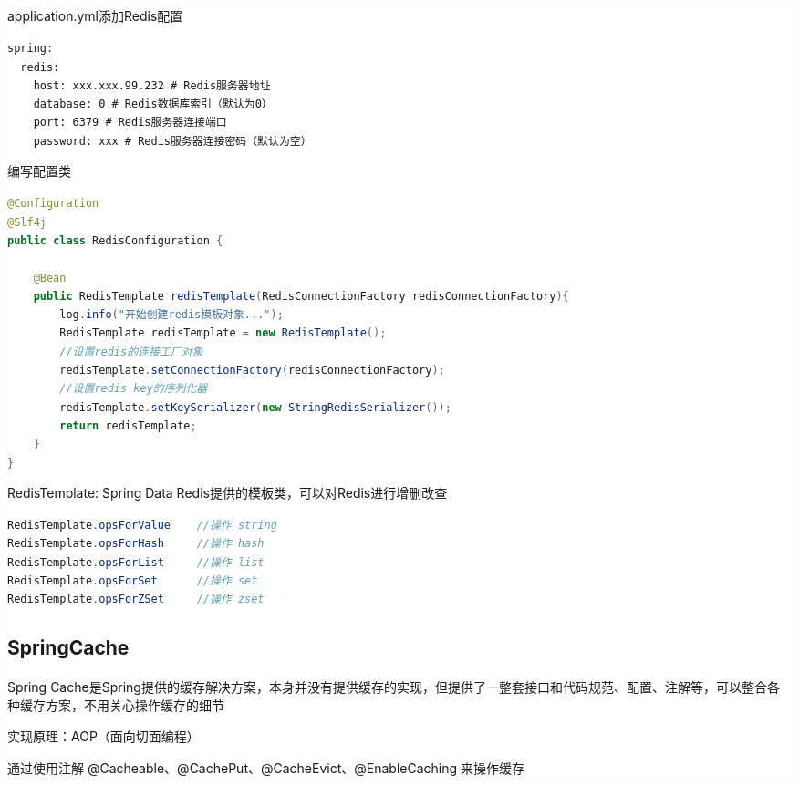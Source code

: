 application.yml添加Redis配置

```xml
spring:
  redis:
    host: xxx.xxx.99.232 # Redis服务器地址
    database: 0 # Redis数据库索引（默认为0）
    port: 6379 # Redis服务器连接端口
    password: xxx # Redis服务器连接密码（默认为空）
```

编写配置类

```java
@Configuration
@Slf4j
public class RedisConfiguration {

    @Bean
    public RedisTemplate redisTemplate(RedisConnectionFactory redisConnectionFactory){
        log.info("开始创建redis模板对象...");
        RedisTemplate redisTemplate = new RedisTemplate();
        //设置redis的连接工厂对象
        redisTemplate.setConnectionFactory(redisConnectionFactory);
        //设置redis key的序列化器
        redisTemplate.setKeySerializer(new StringRedisSerializer());
        return redisTemplate;
    }
}
```

RedisTemplate: Spring Data Redis提供的模板类，可以对Redis进行增删改查

```java
RedisTemplate.opsForValue    //操作 string
RedisTemplate.opsForHash     //操作 hash
RedisTemplate.opsForList     //操作 list
RedisTemplate.opsForSet      //操作 set
RedisTemplate.opsForZSet     //操作 zset
```



## SpringCache

Spring Cache是Spring提供的缓存解决方案，本身并没有提供缓存的实现，但提供了一整套接口和代码规范、配置、注解等，可以整合各种缓存方案，不用关心操作缓存的细节

实现原理：AOP（面向切面编程）

通过使用注解 @Cacheable、@CachePut、@CacheEvict、@EnableCaching 来操作缓存
